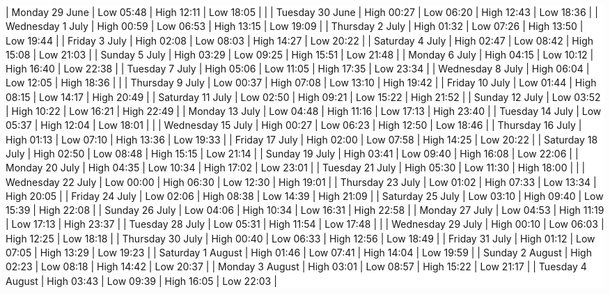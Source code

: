 | Monday 29 June | Low 05:48 | High 12:11 | Low 18:05 |  | 
| Tuesday 30 June | High 00:27 | Low 06:20 | High 12:43 | Low 18:36 | 
| Wednesday 1 July | High 00:59 | Low 06:53 | High 13:15 | Low 19:09 | 
| Thursday 2 July | High 01:32 | Low 07:26 | High 13:50 | Low 19:44 | 
| Friday 3 July | High 02:08 | Low 08:03 | High 14:27 | Low 20:22 | 
| Saturday 4 July | High 02:47 | Low 08:42 | High 15:08 | Low 21:03 | 
| Sunday 5 July | High 03:29 | Low 09:25 | High 15:51 | Low 21:48 | 
| Monday 6 July | High 04:15 | Low 10:12 | High 16:40 | Low 22:38 | 
| Tuesday 7 July | High 05:06 | Low 11:05 | High 17:35 | Low 23:34 | 
| Wednesday 8 July | High 06:04 | Low 12:05 | High 18:36 |  | 
| Thursday 9 July | Low 00:37 | High 07:08 | Low 13:10 | High 19:42 | 
| Friday 10 July | Low 01:44 | High 08:15 | Low 14:17 | High 20:49 | 
| Saturday 11 July | Low 02:50 | High 09:21 | Low 15:22 | High 21:52 | 
| Sunday 12 July | Low 03:52 | High 10:22 | Low 16:21 | High 22:49 | 
| Monday 13 July | Low 04:48 | High 11:16 | Low 17:13 | High 23:40 | 
| Tuesday 14 July | Low 05:37 | High 12:04 | Low 18:01 |  | 
| Wednesday 15 July | High 00:27 | Low 06:23 | High 12:50 | Low 18:46 | 
| Thursday 16 July | High 01:13 | Low 07:10 | High 13:36 | Low 19:33 | 
| Friday 17 July | High 02:00 | Low 07:58 | High 14:25 | Low 20:22 | 
| Saturday 18 July | High 02:50 | Low 08:48 | High 15:15 | Low 21:14 | 
| Sunday 19 July | High 03:41 | Low 09:40 | High 16:08 | Low 22:06 | 
| Monday 20 July | High 04:35 | Low 10:34 | High 17:02 | Low 23:01 | 
| Tuesday 21 July | High 05:30 | Low 11:30 | High 18:00 |  | 
| Wednesday 22 July | Low 00:00 | High 06:30 | Low 12:30 | High 19:01 | 
| Thursday 23 July | Low 01:02 | High 07:33 | Low 13:34 | High 20:05 | 
| Friday 24 July | Low 02:06 | High 08:38 | Low 14:39 | High 21:09 | 
| Saturday 25 July | Low 03:10 | High 09:40 | Low 15:39 | High 22:08 | 
| Sunday 26 July | Low 04:06 | High 10:34 | Low 16:31 | High 22:58 | 
| Monday 27 July | Low 04:53 | High 11:19 | Low 17:13 | High 23:37 | 
| Tuesday 28 July | Low 05:31 | High 11:54 | Low 17:48 |  | 
| Wednesday 29 July | High 00:10 | Low 06:03 | High 12:25 | Low 18:18 | 
| Thursday 30 July | High 00:40 | Low 06:33 | High 12:56 | Low 18:49 | 
| Friday 31 July | High 01:12 | Low 07:05 | High 13:29 | Low 19:23 | 
| Saturday 1 August | High 01:46 | Low 07:41 | High 14:04 | Low 19:59 | 
| Sunday 2 August | High 02:23 | Low 08:18 | High 14:42 | Low 20:37 | 
| Monday 3 August | High 03:01 | Low 08:57 | High 15:22 | Low 21:17 | 
| Tuesday 4 August | High 03:43 | Low 09:39 | High 16:05 | Low 22:03 | 